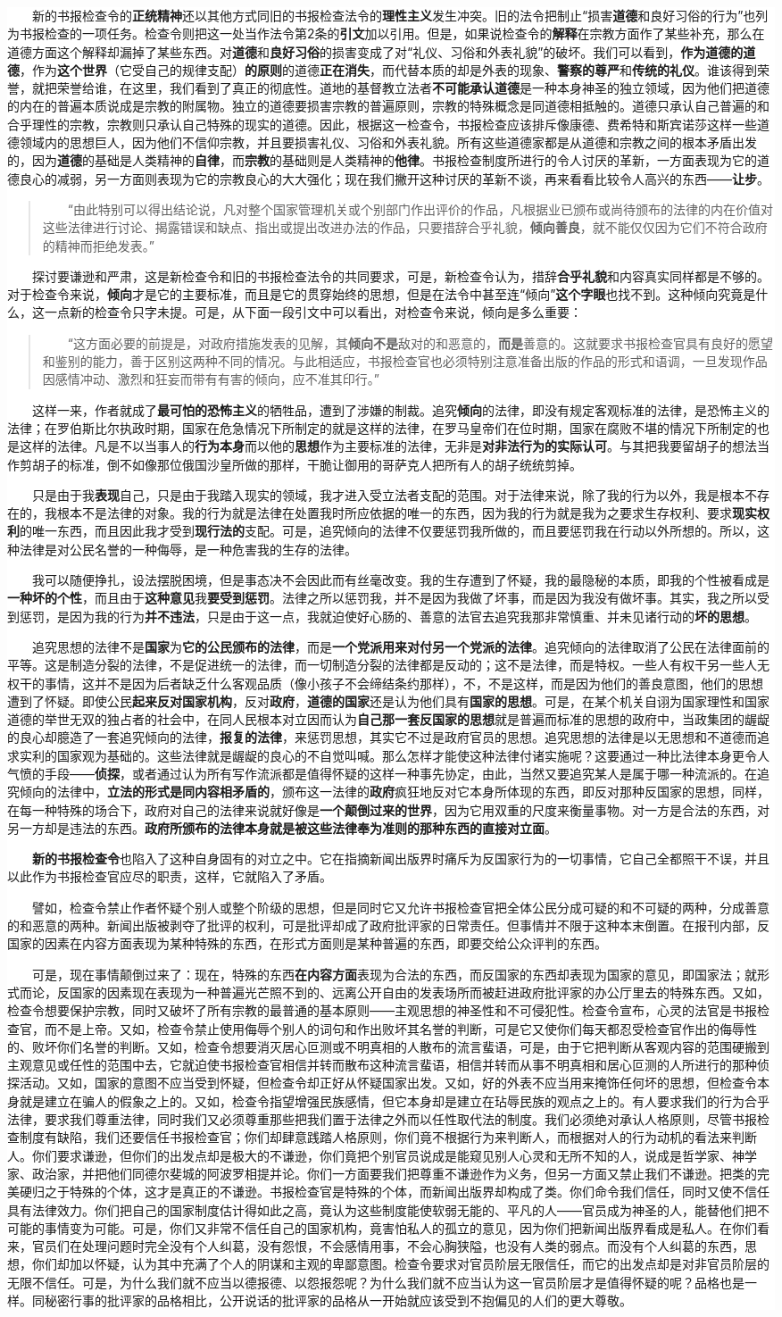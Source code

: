　　新的书报检查令的**正统精神**还以其他方式同旧的书报检查法令的**理性主义**发生冲突。旧的法令把制止“损害**道德**和良好习俗的行为”也列为书报检查的一项任务。检查令则把这一处当作法令第2条的**引文**加以引用。但是，如果说检查令的**解释**在宗教方面作了某些补充，那么在道德方面这个解释却漏掉了某些东西。对**道德**和**良好习俗**的损害变成了对“礼仪、习俗和外表礼貌”的破坏。我们可以看到，**作为道德的道德**，作为**这个世界**（它受自己的规律支配）**的原则**的道德**正在消失**，而代替本质的却是外表的现象、**警察的尊严**和**传统的礼仪**。谁该得到荣誉，就把荣誉给谁，在这里，我们看到了真正的彻底性。道地的基督教立法者**不可能承认道德**是一种本身神圣的独立领域，因为他们把道德的内在的普遍本质说成是宗教的附属物。独立的道德要损害宗教的普遍原则，宗教的特殊概念是同道德相抵触的。道德只承认自己普遍的和合乎理性的宗教，宗教则只承认自己特殊的现实的道德。因此，根据这一检查令，书报检查应该排斥像康德、费希特和斯宾诺莎这样一些道德领域内的思想巨人，因为他们不信仰宗教，并且要损害礼仪、习俗和外表礼貌。所有这些道德家都是从道德和宗教之间的根本矛盾出发的，因为**道德**的基础是人类精神的**自律**，而**宗教**的基础则是人类精神的**他律**。书报检查制度所进行的令人讨厌的革新，一方面表现为它的道德良心的减弱，另一方面则表现为它的宗教良心的大大强化；现在我们撇开这种讨厌的革新不谈，再来看看比较令人高兴的东西——**让步**。

> 　　“由此特别可以得出结论说，凡对整个国家管理机关或个别部门作出评价的作品，凡根据业已颁布或尚待颁布的法律的内在价值对这些法律进行讨论、揭露错误和缺点、指出或提出改进办法的作品，只要措辞合乎礼貌，**倾向善良**，就不能仅仅因为它们不符合政府的精神而拒绝发表。”

　　探讨要谦逊和严肃，这是新检查令和旧的书报检查法令的共同要求，可是，新检查令认为，措辞**合乎礼貌**和内容真实同样都是不够的。对于检查令来说，**倾向**才是它的主要标准，而且是它的贯穿始终的思想，但是在法令中甚至连“倾向”**这个字眼**也找不到。这种倾向究竟是什么，这一点新的检查令只字未提。可是，从下面一段引文中可以看出，对检查令来说，倾向是多么重要：

> 　　“这方面必要的前提是，对政府措施发表的见解，其**倾向不是**敌对的和恶意的，**而是**善意的。这就要求书报检查官具有良好的愿望和鉴别的能力，善于区别这两种不同的情况。与此相适应，书报检查官也必须特别注意准备出版的作品的形式和语调，一旦发现作品因感情冲动、激烈和狂妄而带有有害的倾向，应不准其印行。”

　　这样一来，作者就成了**最可怕的恐怖主义**的牺牲品，遭到了涉嫌的制裁。追究**倾向**的法律，即没有规定客观标准的法律，是恐怖主义的法律；在罗伯斯比尔执政时期，国家在危急情况下所制定的就是这样的法律，在罗马皇帝们在位时期，国家在腐败不堪的情况下所制定的也是这样的法律。凡是不以当事人的**行为本身**而以他的**思想**作为主要标准的法律，无非是**对非法行为的实际认可**。与其把我要留胡子的想法当作剪胡子的标准，倒不如像那位俄国沙皇所做的那样，干脆让御用的哥萨克人把所有人的胡子统统剪掉。

　　只是由于我**表现**自己，只是由于我踏入现实的领域，我才进入受立法者支配的范围。对于法律来说，除了我的行为以外，我是根本不存在的，我根本不是法律的对象。我的行为就是法律在处置我时所应依据的唯一的东西，因为我的行为就是我为之要求生存权利、要求**现实权利**的唯一东西，而且因此我才受到**现行法的**支配。可是，追究倾向的法律不仅要惩罚我所做的，而且要惩罚我在行动以外所想的。所以，这种法律是对公民名誉的一种侮辱，是一种危害我的生存的法律。

　　我可以随便挣扎，设法摆脱困境，但是事态决不会因此而有丝毫改变。我的生存遭到了怀疑，我的最隐秘的本质，即我的个性被看成是**一种坏的个性**，而且由于**这种意见**我**要受到惩罚**。法律之所以惩罚我，并不是因为我做了坏事，而是因为我没有做坏事。其实，我之所以受到惩罚，是因为我的行为**并不违法**，只是由于这一点，我就迫使好心肠的、善意的法官去追究我那非常慎重、并未见诸行动的**坏的思想**。

　　追究思想的法律不是**国家**为**它的公民颁布的法律**，而是**一个党派用来对付另一个党派的法律**。追究倾向的法律取消了公民在法律面前的平等。这是制造分裂的法律，不是促进统一的法律，而一切制造分裂的法律都是反动的；这不是法律，而是特权。一些人有权干另一些人无权干的事情，这并不是因为后者缺乏什么客观品质（像小孩子不会缔结条约那样），不，不是这样，而是因为他们的善良意图，他们的思想遭到了怀疑。即使公民**起来反对国家机构**，反对**政府**，**道德的国家**还是认为他们具有**国家的思想**。可是，在某个机关自诩为国家理性和国家道德的举世无双的独占者的社会中，在同人民根本对立因而认为**自己那一套反国家的思想**就是普遍而标准的思想的政府中，当政集团的龌龊的良心却臆造了一套追究倾向的法律，**报复的法律**，来惩罚思想，其实它不过是政府官员的思想。追究思想的法律是以无思想和不道德而追求实利的国家观为基础的。这些法律就是龌龊的良心的不自觉叫喊。那么怎样才能使这种法律付诸实施呢？这要通过一种比法律本身更令人气愤的手段——**侦探**，或者通过认为所有写作流派都是值得怀疑的这样一种事先协定，由此，当然又要追究某人是属于哪一种流派的。在追究倾向的法律中，**立法的形式是同内容相矛盾的**，颁布这一法律的**政府**疯狂地反对它本身所体现的东西，即反对那种反国家的思想，同样，在每一种特殊的场合下，政府对自己的法律来说就好像是**一个颠倒过来的世界**，因为它用双重的尺度来衡量事物。对一方是合法的东西，对另一方却是违法的东西。**政府所颁布的法律本身就是被这些法律奉为准则的那种东西的直接对立面**。

　　**新的书报检查令**也陷入了这种自身固有的对立之中。它在指摘新闻出版界时痛斥为反国家行为的一切事情，它自己全都照干不误，并且以此作为书报检查官应尽的职责，这样，它就陷入了矛盾。

　　譬如，检查令禁止作者怀疑个别人或整个阶级的思想，但是同时它又允许书报检查官把全体公民分成可疑的和不可疑的两种，分成善意的和恶意的两种。新闻出版被剥夺了批评的权利，可是批评却成了政府批评家的日常责任。但事情并不限于这种本末倒置。在报刊内部，反国家的因素在内容方面表现为某种特殊的东西，在形式方面则是某种普遍的东西，即要交给公众评判的东西。

　　可是，现在事情颠倒过来了：现在，特殊的东西**在内容方面**表现为合法的东西，而反国家的东西却表现为国家的意见，即国家法；就形式而论，反国家的因素现在表现为一种普遍光芒照不到的、远离公开自由的发表场所而被赶进政府批评家的办公厅里去的特殊东西。又如，检查令想要保护宗教，同时又破坏了所有宗教的最普通的基本原则——主观思想的神圣性和不可侵犯性。检查令宣布，心灵的法官是书报检查官，而不是上帝。又如，检查令禁止使用侮辱个别人的词句和作出败坏其名誉的判断，可是它又使你们每天都忍受检查官作出的侮辱性的、败坏你们名誉的判断。又如，检查令想要消灭居心叵测或不明真相的人散布的流言蜚语，可是，由于它把判断从客观内容的范围硬搬到主观意见或任性的范围中去，它就迫使书报检查官相信并转而散布这种流言蜚语，相信并转而从事不明真相和居心叵测的人所进行的那种侦探活动。又如，国家的意图不应当受到怀疑，但检查令却正好从怀疑国家出发。又如，好的外表不应当用来掩饰任何坏的思想，但检查令本身就是建立在骗人的假象之上的。又如，检查令指望增强民族感情，但它本身却是建立在玷辱民族的观点之上的。有人要求我们的行为合乎法律，要求我们尊重法律，同时我们又必须尊重那些把我们置于法律之外而以任性取代法的制度。我们必须绝对承认人格原则，尽管书报检查制度有缺陷，我们还要信任书报检查官；你们却肆意践踏人格原则，你们竟不根据行为来判断人，而根据对人的行为动机的看法来判断人。你们要求谦逊，但你们的出发点却是极大的不谦逊，你们竟把个别官员说成是能窥见别人心灵和无所不知的人，说成是哲学家、神学家、政治家，并把他们同德尔斐城的阿波罗相提并论。你们一方面要我们把尊重不谦逊作为义务，但另一方面又禁止我们不谦逊。把类的完美硬归之于特殊的个体，这才是真正的不谦逊。书报检查官是特殊的个体，而新闻出版界却构成了类。你们命令我们信任，同时又使不信任具有法律效力。你们把自己的国家制度估计得如此之高，竟认为这些制度能使软弱无能的、平凡的人——官员成为神圣的人，能替他们把不可能的事情变为可能。可是，你们又非常不信任自己的国家机构，竟害怕私人的孤立的意见，因为你们把新闻出版界看成是私人。在你们看来，官员们在处理问题时完全没有个人纠葛，没有怨恨，不会感情用事，不会心胸狭隘，也没有人类的弱点。而没有个人纠葛的东西，思想，你们却加以怀疑，认为其中充满了个人的阴谋和主观的卑鄙意图。检查令要求对官员阶层无限信任，而它的出发点却是对非官员阶层的无限不信任。可是，为什么我们就不应当以德报德、以怨报怨呢？为什么我们就不应当认为这一官员阶层才是值得怀疑的呢？品格也是一样。同秘密行事的批评家的品格相比，公开说话的批评家的品格从一开始就应该受到不抱偏见的人们的更大尊敬。
